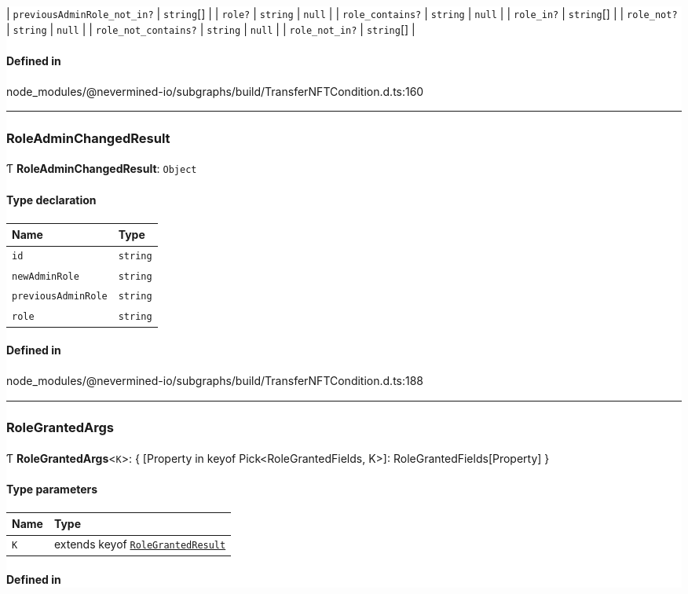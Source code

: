 | `previousAdminRole_not_in?`       | `string`[]         |
| `role?`                           | `string` \| `null` |
| `role_contains?`                  | `string` \| `null` |
| `role_in?`                        | `string`[]         |
| `role_not?`                       | `string` \| `null` |
| `role_not_contains?`              | `string` \| `null` |
| `role_not_in?`                    | `string`[]         |

#### Defined in

node_modules/@nevermined-io/subgraphs/build/TransferNFTCondition.d.ts:160

---

### RoleAdminChangedResult

Ƭ **RoleAdminChangedResult**: `Object`

#### Type declaration

| Name                | Type     |
| :------------------ | :------- |
| `id`                | `string` |
| `newAdminRole`      | `string` |
| `previousAdminRole` | `string` |
| `role`              | `string` |

#### Defined in

node_modules/@nevermined-io/subgraphs/build/TransferNFTCondition.d.ts:188

---

### RoleGrantedArgs

Ƭ **RoleGrantedArgs**<`K`\>: { [Property in keyof Pick<RoleGrantedFields, K\>]: RoleGrantedFields[Property] }

#### Type parameters

| Name | Type                                                                                     |
| :--- | :--------------------------------------------------------------------------------------- |
| `K`  | extends keyof [`RoleGrantedResult`](subgraphs.TransferNFTCondition.md#rolegrantedresult) |

#### Defined in

